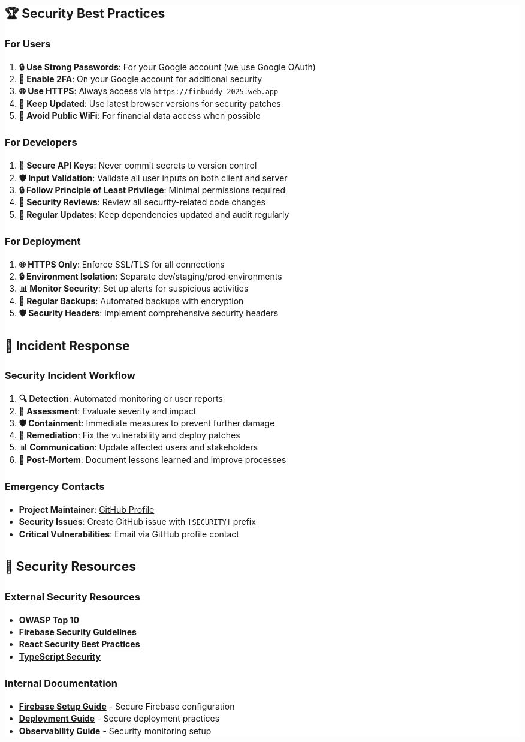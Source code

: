 ## 🏆 Security Best Practices

### **For Users**
1. **🔒 Use Strong Passwords**: For your Google account (we use Google OAuth)
2. **🔐 Enable 2FA**: On your Google account for additional security
3. **🌐 Use HTTPS**: Always access via `https://finbuddy-2025.web.app`
4. **📱 Keep Updated**: Use latest browser versions for security patches
5. **🚫 Avoid Public WiFi**: For financial data access when possible

### **For Developers**
1. **🔑 Secure API Keys**: Never commit secrets to version control
2. **🛡️ Input Validation**: Validate all user inputs on both client and server
3. **🔒 Follow Principle of Least Privilege**: Minimal permissions required
4. **📝 Security Reviews**: Review all security-related code changes
5. **🔄 Regular Updates**: Keep dependencies updated and audit regularly

### **For Deployment**
1. **🌐 HTTPS Only**: Enforce SSL/TLS for all connections
2. **🔒 Environment Isolation**: Separate dev/staging/prod environments
3. **📊 Monitor Security**: Set up alerts for suspicious activities
4. **🔄 Regular Backups**: Automated backups with encryption
5. **🛡️ Security Headers**: Implement comprehensive security headers

## 🚨 Incident Response

### **Security Incident Workflow**
1. **🔍 Detection**: Automated monitoring or user reports
2. **🚨 Assessment**: Evaluate severity and impact
3. **🛡️ Containment**: Immediate measures to prevent further damage
4. **🔧 Remediation**: Fix the vulnerability and deploy patches
5. **📊 Communication**: Update affected users and stakeholders
6. **📝 Post-Mortem**: Document lessons learned and improve processes

### **Emergency Contacts**
- **Project Maintainer**: [GitHub Profile](https://github.com/theharithsa)
- **Security Issues**: Create GitHub issue with `[SECURITY]` prefix
- **Critical Vulnerabilities**: Email via GitHub profile contact

## 🔗 Security Resources

### **External Security Resources**
- **[OWASP Top 10](https://owasp.org/www-project-top-ten/)**
- **[Firebase Security Guidelines](https://firebase.google.com/docs/rules/rules-language)**
- **[React Security Best Practices](https://snyk.io/blog/10-react-security-best-practices/)**
- **[TypeScript Security](https://blog.logrocket.com/security-typescript/)**

### **Internal Documentation**
- **[Firebase Setup Guide](./FIREBASE_SETUP.md)** - Secure Firebase configuration
- **[Deployment Guide](./DEPLOYMENT_GUIDE.md)** - Secure deployment practices
- **[Observability Guide](./OBSERVABILITY_GUIDE.md)** - Security monitoring setup
